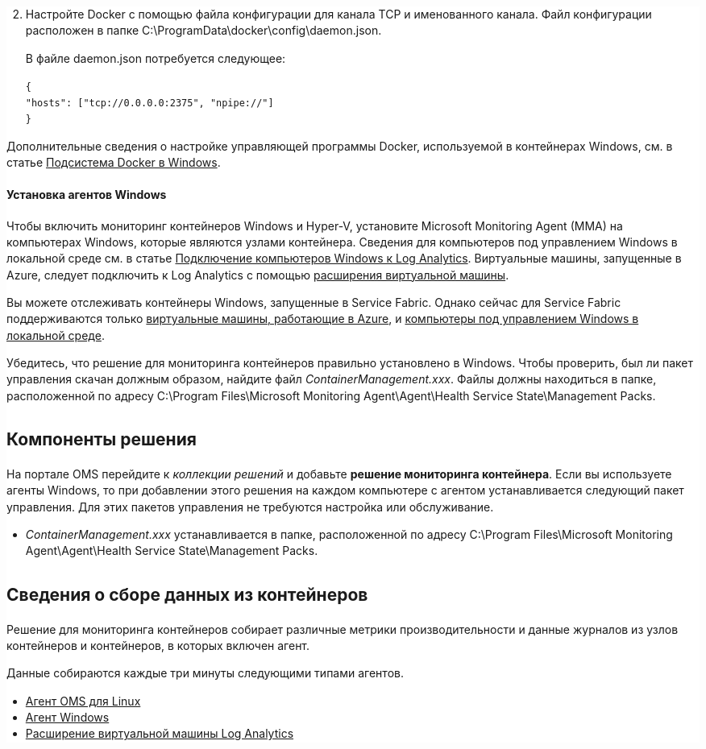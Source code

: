 2. Настройте Docker с помощью файла конфигурации для канала TCP и именованного канала. Файл конфигурации расположен в папке C:\ProgramData\docker\config\daemon.json.

    В файле daemon.json потребуется следующее:

    ```
    {
    "hosts": ["tcp://0.0.0.0:2375", "npipe://"]
    }
    ```

Дополнительные сведения о настройке управляющей программы Docker, используемой в контейнерах Windows, см. в статье [Подсистема Docker в Windows](https://docs.microsoft.com/virtualization/windowscontainers/manage-docker/configure-docker-daemon).


#### <a name="install-windows-agents"></a>Установка агентов Windows

Чтобы включить мониторинг контейнеров Windows и Hyper-V, установите Microsoft Monitoring Agent (MMA) на компьютерах Windows, которые являются узлами контейнера. Сведения для компьютеров под управлением Windows в локальной среде см. в статье [Подключение компьютеров Windows к Log Analytics](log-analytics-windows-agent.md). Виртуальные машины, запущенные в Azure, следует подключить к Log Analytics с помощью [расширения виртуальной машины](log-analytics-azure-vm-extension.md).

Вы можете отслеживать контейнеры Windows, запущенные в Service Fabric. Однако сейчас для Service Fabric поддерживаются только [виртуальные машины, работающие в Azure](log-analytics-azure-vm-extension.md), и [компьютеры под управлением Windows в локальной среде](log-analytics-windows-agent.md).

Убедитесь, что решение для мониторинга контейнеров правильно установлено в Windows. Чтобы проверить, был ли пакет управления скачан должным образом, найдите файл *ContainerManagement.xxx*. Файлы должны находиться в папке, расположенной по адресу C:\Program Files\Microsoft Monitoring Agent\Agent\Health Service State\Management Packs.


## <a name="solution-components"></a>Компоненты решения

На портале OMS перейдите к *коллекции решений* и добавьте **решение мониторинга контейнера**. Если вы используете агенты Windows, то при добавлении этого решения на каждом компьютере с агентом устанавливается следующий пакет управления. Для этих пакетов управления не требуются настройка или обслуживание.

- *ContainerManagement.xxx* устанавливается в папке, расположенной по адресу C:\Program Files\Microsoft Monitoring Agent\Agent\Health Service State\Management Packs.

## <a name="container-data-collection-details"></a>Сведения о сборе данных из контейнеров
Решение для мониторинга контейнеров собирает различные метрики производительности и данные журналов из узлов контейнеров и контейнеров, в которых включен агент.

Данные собираются каждые три минуты следующими типами агентов.

- [Агент OMS для Linux](log-analytics-linux-agents.md)
- [Агент Windows](log-analytics-windows-agent.md)
- [Расширение виртуальной машины Log Analytics](log-analytics-azure-vm-extension.md)
